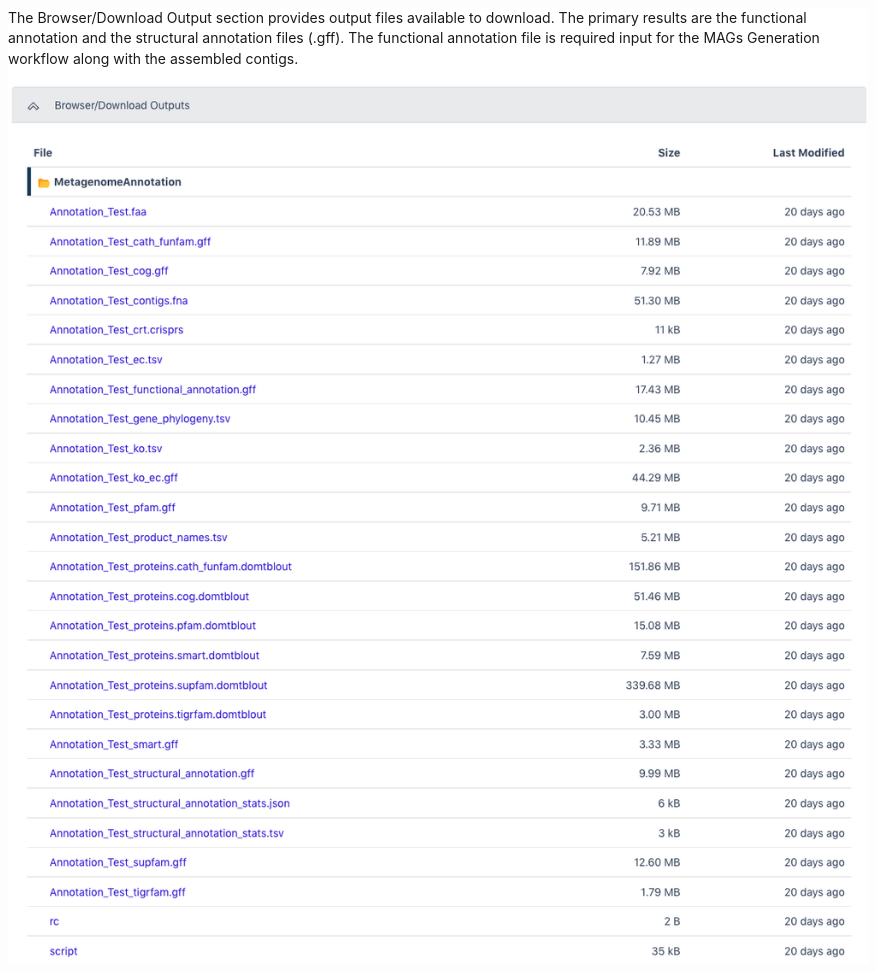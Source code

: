 The Browser/Download Output section provides output files available to
download. The primary results are the functional annotation and the
structural annotation files (.gff). The functional annotation file is
required input for the MAGs Generation workflow along with the assembled
contigs. 

![](../_static/images/howto_guides/workflows/metagenomeAnnotation/image7.png)

